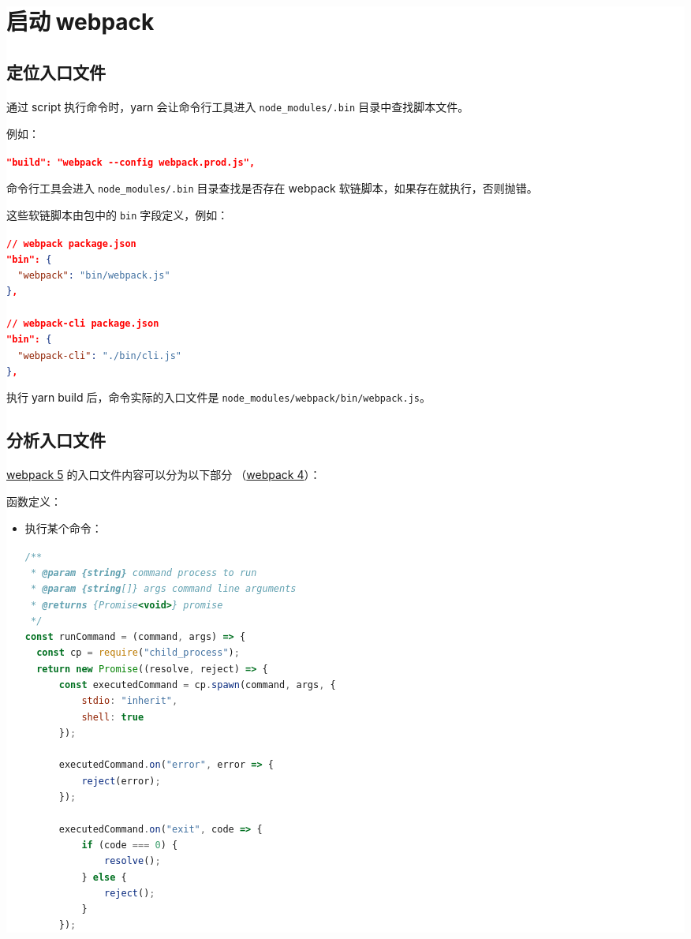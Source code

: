 # 启动 webpack

## 定位入口文件

通过 script 执行命令时，yarn 会让命令行工具进入 `node_modules/.bin` 目录中查找脚本文件。

例如：

```json
"build": "webpack --config webpack.prod.js",
```

命令行工具会进入 `node_modules/.bin` 目录查找是否存在 webpack 软链脚本，如果存在就执行，否则抛错。



这些软链脚本由包中的 `bin` 字段定义，例如：

```json
// webpack package.json
"bin": {
  "webpack": "bin/webpack.js"
},

// webpack-cli package.json
"bin": {
  "webpack-cli": "./bin/cli.js"
},
```

执行 yarn build 后，命令实际的入口文件是 `node_modules/webpack/bin/webpack.js`。



## 分析入口文件

[webpack 5](https://github.com/webpack/webpack/blob/v5.88.1/bin/webpack.js) 的入口文件内容可以分为以下部分 （[webpack 4](https://github.com/webpack/webpack/blob/v4.46.0/bin/webpack.js)）：

函数定义：

+ 执行某个命令：

  ```js
  /**
   * @param {string} command process to run
   * @param {string[]} args command line arguments
   * @returns {Promise<void>} promise
   */
  const runCommand = (command, args) => {
  	const cp = require("child_process");
  	return new Promise((resolve, reject) => {
  		const executedCommand = cp.spawn(command, args, {
  			stdio: "inherit",
  			shell: true
  		});
  
  		executedCommand.on("error", error => {
  			reject(error);
  		});
  
  		executedCommand.on("exit", code => {
  			if (code === 0) {
  				resolve();
  			} else {
  				reject();
  			}
  		});
  ```